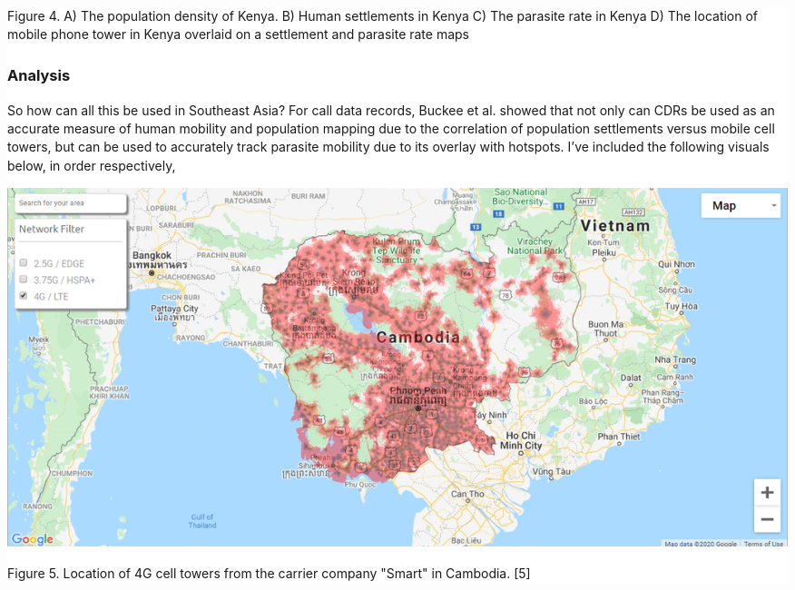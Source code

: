 Figure 4. A) The population density of Kenya. B) Human settlements in Kenya C) The parasite rate in Kenya D) The location of mobile phone tower in Kenya overlaid on a settlement and parasite rate maps

### Analysis

So how can all this be used in Southeast Asia? For call data records, Buckee et al. showed that not only can CDRs be used as an accurate measure of human mobility and population mapping due to the correlation of population settlements versus mobile cell towers, but can be used to accurately track parasite mobility due to its overlay with hotspots. I’ve included the following visuals below, in order respectively,

![Location of cell towers](khmcelltowers.png)

Figure 5. Location of 4G cell towers from the carrier company "Smart" in Cambodia. [5]
